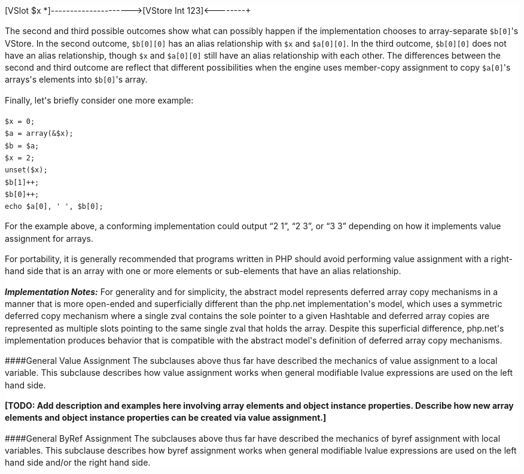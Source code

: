 [VSlot $x *]--------------------->[VStore Int 123]&lt;--------+
</pre>

The second and third possible outcomes show what can possibly happen if
the implementation chooses to array-separate `$b[0]`'s VStore. In the
second outcome, `$b[0][0]` has an alias relationship with `$x` and
`$a[0][0]`. In the third outcome, `$b[0][0]` does not have an alias
relationship, though `$x` and `$a[0][0]` still have an alias relationship
with each other. The differences between the second and third outcome
are reflect that different possibilities when the engine uses
member-copy assignment to copy `$a[0]`'s arrays's elements into `$b[0]`'s
array.

Finally, let's briefly consider one more example:
```
$x = 0;
$a = array(&$x);
$b = $a;
$x = 2;
unset($x);
$b[1]++;
$b[0]++;
echo $a[0], ' ', $b[0];
```

For the example above, a conforming implementation could output “2 1”,
“2 3”, or “3 3” depending on how it implements value assignment for
arrays.

For portability, it is generally recommended that programs written in
PHP should avoid performing value assignment with a right-hand side that
is an array with one or more elements or sub-elements that have an alias
relationship.

***Implementation Notes:*** For generality and for simplicity, the
abstract model represents deferred array copy mechanisms in a manner
that is more open-ended and superficially different than the php.net
implementation's model, which uses a symmetric deferred copy mechanism
where a single zval contains the sole pointer to a given Hashtable and
deferred array copies are represented as multiple slots pointing to the
same single zval that holds the array. Despite this superficial
difference, php.net's implementation produces behavior that is
compatible with the abstract model's definition of deferred array copy
mechanisms.

####General Value Assignment
The subclauses above thus far have described the mechanics of value assignment
to a local variable. This subclause describes how value assignment works
when general modifiable lvalue expressions are used on the left hand side.

**[TODO: Add description and examples here involving array elements and object
instance properties. Describe how new array elements and object instance
properties can be created via value assignment.]**

####General ByRef Assignment
The subclauses above thus far have described the mechanics of byref assignment
with local variables. This subclause describes how byref assignment works when
general modifiable lvalue expressions are used on the left hand side and/or
the right hand side.
